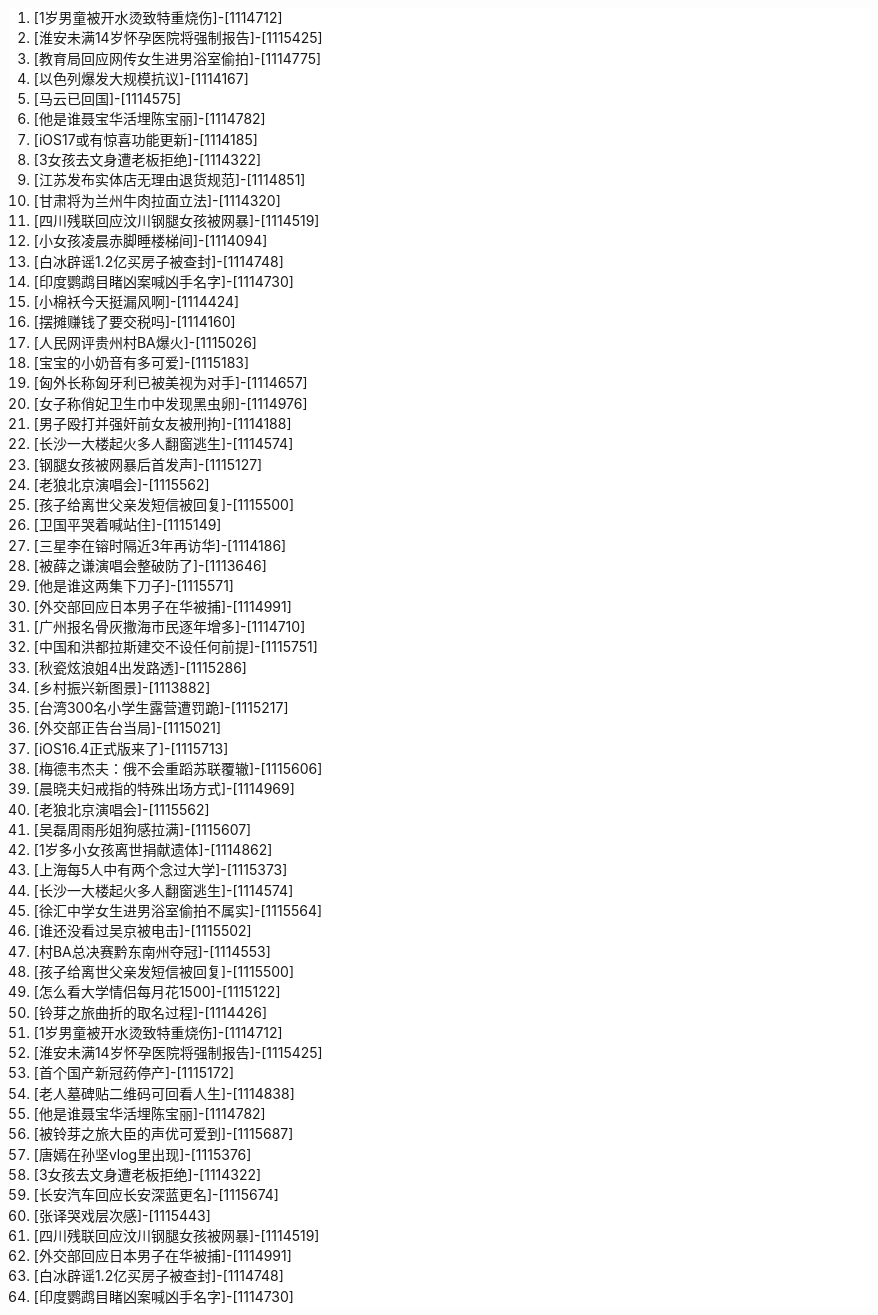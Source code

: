 1. [1岁男童被开水烫致特重烧伤]-[1114712]
1. [淮安未满14岁怀孕医院将强制报告]-[1115425]
1. [教育局回应网传女生进男浴室偷拍]-[1114775]
1. [以色列爆发大规模抗议]-[1114167]
1. [马云已回国]-[1114575]
1. [他是谁聂宝华活埋陈宝丽]-[1114782]
1. [iOS17或有惊喜功能更新]-[1114185]
1. [3女孩去文身遭老板拒绝]-[1114322]
1. [江苏发布实体店无理由退货规范]-[1114851]
1. [甘肃将为兰州牛肉拉面立法]-[1114320]
1. [四川残联回应汶川钢腿女孩被网暴]-[1114519]
1. [小女孩凌晨赤脚睡楼梯间]-[1114094]
1. [白冰辟谣1.2亿买房子被查封]-[1114748]
1. [印度鹦鹉目睹凶案喊凶手名字]-[1114730]
1. [小棉袄今天挺漏风啊]-[1114424]
1. [摆摊赚钱了要交税吗]-[1114160]
1. [人民网评贵州村BA爆火]-[1115026]
1. [宝宝的小奶音有多可爱]-[1115183]
1. [匈外长称匈牙利已被美视为对手]-[1114657]
1. [女子称俏妃卫生巾中发现黑虫卵]-[1114976]
1. [男子殴打并强奸前女友被刑拘]-[1114188]
1. [长沙一大楼起火多人翻窗逃生]-[1114574]
1. [钢腿女孩被网暴后首发声]-[1115127]
1. [老狼北京演唱会]-[1115562]
1. [孩子给离世父亲发短信被回复]-[1115500]
1. [卫国平哭着喊站住]-[1115149]
1. [三星李在镕时隔近3年再访华]-[1114186]
1. [被薛之谦演唱会整破防了]-[1113646]
1. [他是谁这两集下刀子]-[1115571]
1. [外交部回应日本男子在华被捕]-[1114991]
1. [广州报名骨灰撒海市民逐年增多]-[1114710]
1. [中国和洪都拉斯建交不设任何前提]-[1115751]
1. [秋瓷炫浪姐4出发路透]-[1115286]
1. [乡村振兴新图景]-[1113882]
1. [台湾300名小学生露营遭罚跪]-[1115217]
1. [外交部正告台当局]-[1115021]
1. [iOS16.4正式版来了]-[1115713]
1. [梅德韦杰夫：俄不会重蹈苏联覆辙]-[1115606]
1. [晨晓夫妇戒指的特殊出场方式]-[1114969]
1. [老狼北京演唱会]-[1115562]
1. [吴磊周雨彤姐狗感拉满]-[1115607]
1. [1岁多小女孩离世捐献遗体]-[1114862]
1. [上海每5人中有两个念过大学]-[1115373]
1. [长沙一大楼起火多人翻窗逃生]-[1114574]
1. [徐汇中学女生进男浴室偷拍不属实]-[1115564]
1. [谁还没看过吴京被电击]-[1115502]
1. [村BA总决赛黔东南州夺冠]-[1114553]
1. [孩子给离世父亲发短信被回复]-[1115500]
1. [怎么看大学情侣每月花1500]-[1115122]
1. [铃芽之旅曲折的取名过程]-[1114426]
1. [1岁男童被开水烫致特重烧伤]-[1114712]
1. [淮安未满14岁怀孕医院将强制报告]-[1115425]
1. [首个国产新冠药停产]-[1115172]
1. [老人墓碑贴二维码可回看人生]-[1114838]
1. [他是谁聂宝华活埋陈宝丽]-[1114782]
1. [被铃芽之旅大臣的声优可爱到]-[1115687]
1. [唐嫣在孙坚vlog里出现]-[1115376]
1. [3女孩去文身遭老板拒绝]-[1114322]
1. [长安汽车回应长安深蓝更名]-[1115674]
1. [张译哭戏层次感]-[1115443]
1. [四川残联回应汶川钢腿女孩被网暴]-[1114519]
1. [外交部回应日本男子在华被捕]-[1114991]
1. [白冰辟谣1.2亿买房子被查封]-[1114748]
1. [印度鹦鹉目睹凶案喊凶手名字]-[1114730]